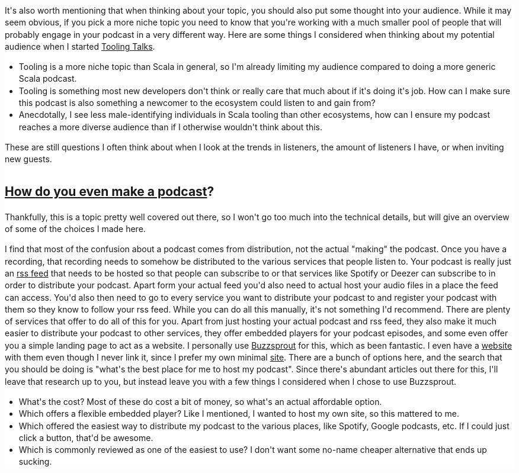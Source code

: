 It's also worth mentioning that when thinking about your topic, you should also
put some thought into your audience. While it may seem obvious, if you pick a
more niche topic you need to know that you're working with a much smaller pool
of people that will probably engage in your podcast in a very different way.
Here are some things I considered when thinking about my potential audience when
I started [Tooling Talks](https://www.tooling-talks.com/).

- Tooling is a more niche topic than Scala in general, so I'm already
   limiting my audience compared to doing a more generic Scala podcast.
- Tooling is something most new developers don't think or really care that much
    about if it's doing it's job. How can I make sure this podcast is also
    something a newcomer to the ecosystem could listen to and gain from?
- Anecdotally, I see less male-identifying individuals in Scala tooling than
    other ecosystems, how can I ensure my podcast reaches a more diverse
    audience than if I otherwise wouldn't think about this.

These are still questions I often think about when I look at the trends in
listeners, the amount of listeners I have, or when inviting new guests.

## [How do you even make a podcast](#how-do-you-even-make-a-podcast)?

Thankfully, this is a topic pretty well covered out there, so I won't go too
much into the technical details, but will give an overview of some of the
choices I made here.

I find that most of the confusion about a podcast comes from distribution, not
the actual "making" the podcast. Once you have a recording, that recording needs
to somehow be distributed to the various services that people listen to. Your
podcast is really just an [rss feed](https://en.wikipedia.org/wiki/Web_feed)
that needs to be hosted so that people can subscribe to or that services like
Spotify or Deezer can subscribe to in order to distribute your podcast. Apart
form your actual feed you'd also need to actual host your audio files in a place
the feed can access. You'd also then need to go to every service you want to
distribute your podcast to and register your podcast with them so they know to
follow your rss feed. While you can do all this manually, it's not something I'd
recommend. There are plenty of services that offer to do all of this for you.
Apart from just hosting your actual podcast and rss feed, they also make it much
easier to distribute your podcast to other services, they offer embedded players
for your podcast episodes, and some even offer you a simple landing page to act
as a website. I personally use [Buzzsprout](https://www.buzzsprout.com/) for
this, which as been fantastic. I even have a
[website](https://tooling-talks.buzzsprout.com/) with them even though I never
link it, since I prefer my own minimal [site](https://www.tooling-talks.com/).
There are a bunch of options here, and the search that you should be doing is
"what's the best place for me to host my podcast". Since there's abundant
articles out there for this, I'll leave that research up to you, but instead
leave you with a few things I considered when I chose to use Buzzsprout.

- What's the cost? Most of these do cost a bit of money, so what's an actual
    affordable option.
- Which offers a flexible embedded player? Like I mentioned, I wanted to host my
    own site, so this mattered to me.
- Which offered the easiest way to distribute my podcast to the various places,
    like Spotify, Google podcasts, etc. If I could just click a button, that'd
    be awesome.
- Which is commonly reviewed as one of the easiest to use? I don't want some
    no-name cheaper alternative that ends up sucking.
